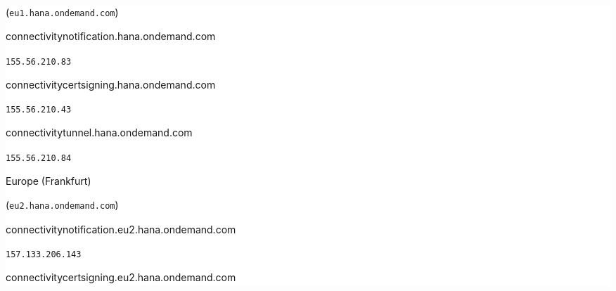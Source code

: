 \(`eu1.hana.ondemand.com`\)

</td>
<td valign="top" colspan="2">

connectivitynotification.hana.ondemand.com

</td>
<td valign="top" colspan="2">

`155.56.210.83`

</td>
</tr>
<tr>
<td valign="top" colspan="2">

connectivitycertsigning.hana.ondemand.com

</td>
<td valign="top" colspan="2">

`155.56.210.43`

</td>
</tr>
<tr>
<td valign="top" colspan="2">

connectivitytunnel.hana.ondemand.com

</td>
<td valign="top" colspan="2">

`155.56.210.84`

</td>
</tr>
<tr>
<td valign="top" rowspan="3">

Europe \(Frankfurt\)

\(`eu2.hana.ondemand.com`\)

</td>
<td valign="top" colspan="2">

connectivitynotification.eu2.hana.ondemand.com

</td>
<td valign="top" colspan="2">

`157.133.206.143` 

</td>
</tr>
<tr>
<td valign="top" colspan="2">

connectivitycertsigning.eu2.hana.ondemand.com
